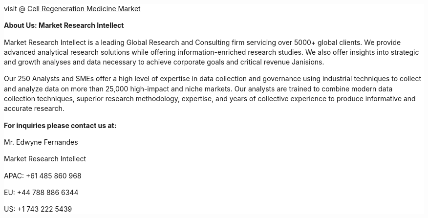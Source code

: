visit&nbsp;@</strong>&nbsp;</span><span class="font-[700]"><a href="https://www.marketresearchintellect.com/product/global-cell-regeneration-medicine-market/?utm_source=Linkedin&utm_medium=046" target="_blank" data-tracking-control-name="article-ssr-frontend-pulse_little-text-block" data-tracking-will-navigate="" data-test-link="">Cell Regeneration Medicine Market</a></span></p><p><strong><span class="font-[700]">About Us: Market Research Intellect</span></strong></p><p><span class="">Market Research Intellect is a leading Global Research and Consulting firm servicing over 5000+ global clients. We provide advanced analytical research solutions while offering information-enriched research studies.&nbsp;</span>We also offer insights into strategic and growth analyses and data necessary to achieve corporate goals and critical revenue Janisions.</p><p><span class="">Our 250 Analysts and SMEs offer a high level of expertise in data collection and governance using industrial techniques to collect and analyze data on more than 25,000 high-impact and niche markets. Our analysts are trained to combine modern data collection techniques, superior research methodology, expertise, and years of collective experience to produce informative and accurate research.</span></p><p><strong>For inquiries please contact us at:</strong></p><p>Mr. Edwyne Fernandes</p><p>Market Research Intellect</p><p>APAC: +61 485 860 968</p><p>EU: +44 788 886 6344</p><p>US: +1 743 222 5439</p>
